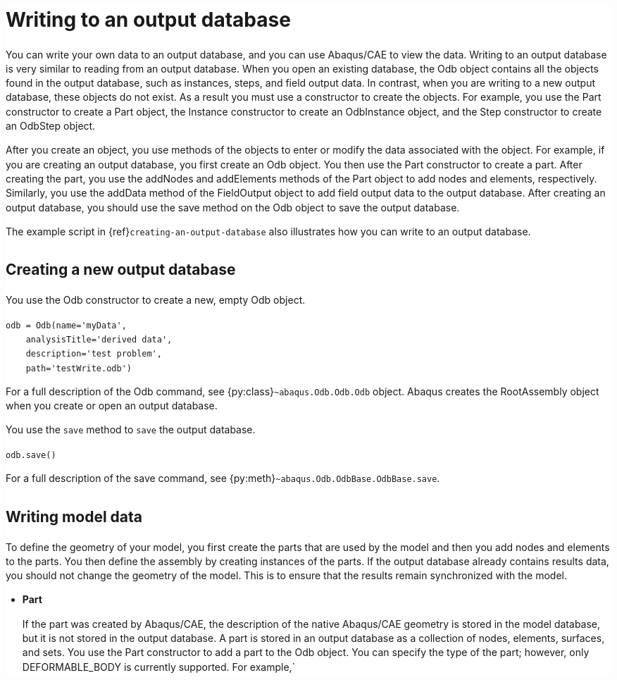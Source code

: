 # Writing to an output database

You can write your own data to an output database, and you can use Abaqus/CAE to view the data. Writing to an output database is very similar to reading from an output database. When you open an existing database, the Odb object contains all the objects found in the output database, such as instances, steps, and field output data. In contrast, when you are writing to a new output database, these objects do not exist. As a result you must use a constructor to create the objects. For example, you use the Part constructor to create a Part object, the Instance constructor to create an OdbInstance object, and the Step constructor to create an OdbStep object.

After you create an object, you use methods of the objects to enter or modify the data associated with the object. For example, if you are creating an output database, you first create an Odb object. You then use the Part constructor to create a part. After creating the part, you use the addNodes and addElements methods of the Part object to add nodes and elements, respectively. Similarly, you use the addData method of the FieldOutput object to add field output data to the output database. After creating an output database, you should use the save method on the Odb object to save the output database.

The example script in {ref}`creating-an-output-database` also illustrates how you can write to an output database.

## Creating a new output database

You use the Odb constructor to create a new, empty Odb object.

```python2
odb = Odb(name='myData',
    analysisTitle='derived data',
    description='test problem',
    path='testWrite.odb')
```

For a full description of the Odb command, see {py:class}`~abaqus.Odb.Odb.Odb` object. Abaqus creates the RootAssembly object when you create or open an output database.

You use the `save` method to `save` the output database.

```python2
odb.save()
```

For a full description of the save command, see {py:meth}`~abaqus.Odb.OdbBase.OdbBase.save`.

## Writing model data

To define the geometry of your model, you first create the parts that are used by the model and then you add nodes and elements to the parts. You then define the assembly by creating instances of the parts. If the output database already contains results data, you should not change the geometry of the model. This is to ensure that the results remain synchronized with the model.

- **Part**

  If the part was created by Abaqus/CAE, the description of the native Abaqus/CAE geometry is stored in the model database, but it is not stored in the output database. A part is stored in an output database as a collection of nodes, elements, surfaces, and sets. You use the Part constructor to add a part to the Odb object. You can specify the type of the part; however, only DEFORMABLE_BODY is currently supported. For example,\`
